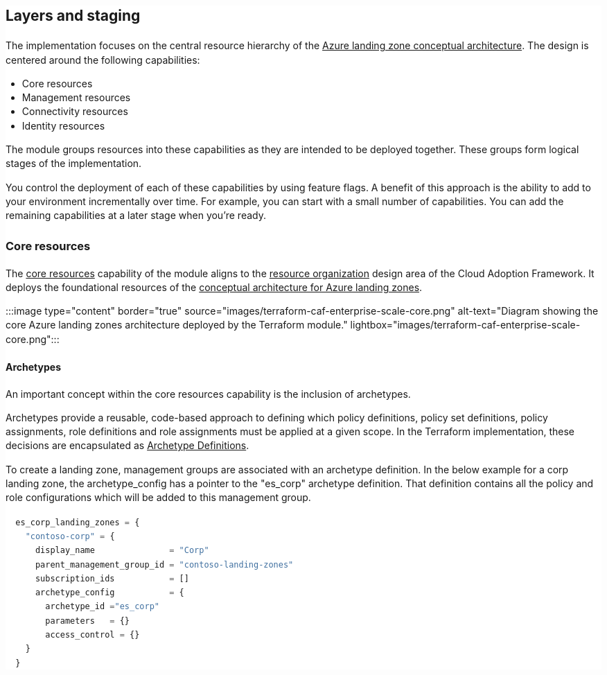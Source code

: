 ## Layers and staging

The implementation focuses on the central resource hierarchy of the [Azure landing zone conceptual architecture](https://docs.microsoft.com/azure/cloud-adoption-framework/ready/landing-zone#azure-landing-zone-conceptual-architecture). The design is centered around the following capabilities:

* Core resources
* Management resources
* Connectivity resources
* Identity resources

The module groups resources into these capabilities as they are intended to be deployed together. These groups form logical stages of the implementation.

You control the deployment of each of these capabilities by using feature flags. A benefit of this approach is the ability to add to your environment incrementally over time. For example, you can start with a small number of capabilities. You can add the remaining capabilities at a later stage when you’re ready.

### Core resources

The [core resources](https://github.com/Azure/terraform-azurerm-caf-enterprise-scale/wiki/%5BUser-Guide%5D-Core-Resources) capability of the module aligns to the [resource organization](https://docs.microsoft.com/azure/cloud-adoption-framework/ready/landing-zone/design-area/resource-org) design area of the Cloud Adoption Framework. It deploys the foundational resources of the [conceptual architecture for Azure landing zones](https://docs.microsoft.com/azure/cloud-adoption-framework/ready/landing-zone/#azure-landing-zone-conceptual-architecture).

:::image type="content" border="true" source="images/terraform-caf-enterprise-scale-core.png" alt-text="Diagram showing the core Azure landing zones architecture deployed by the Terraform module." lightbox="images/terraform-caf-enterprise-scale-core.png":::

#### Archetypes

An important concept within the core resources capability is the inclusion of archetypes.

Archetypes provide a reusable, code-based approach to defining which policy definitions, policy set definitions, policy assignments, role definitions and role assignments must be applied at a given scope. In the Terraform implementation, these decisions are encapsulated as [Archetype Definitions](https://github.com/Azure/terraform-azurerm-caf-enterprise-scale/wiki/%5BUser-Guide%5D-Archetype-Definitions).

To create a landing zone, management groups are associated with an archetype definition. In the below example for a corp landing zone, the archetype_config has a pointer to the "es_corp" archetype definition. That definition contains all the policy and role configurations which will be added to this management group.

```terraform
  es_corp_landing_zones = {
    "contoso-corp" = {
      display_name               = "Corp"
      parent_management_group_id = "contoso-landing-zones"
      subscription_ids           = []
      archetype_config           = {
        archetype_id ="es_corp"
        parameters   = {}
        access_control = {}
    }
  }
```
